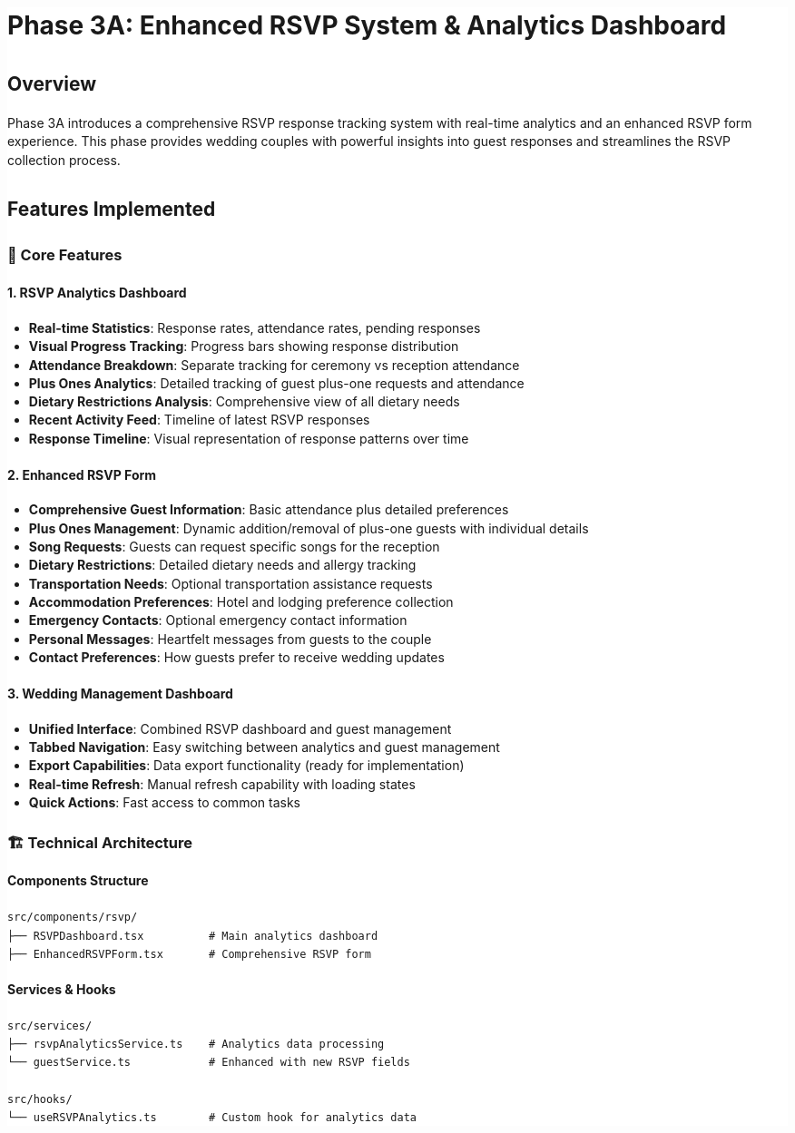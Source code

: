 # Phase 3A: Enhanced RSVP System & Analytics Dashboard

## Overview

Phase 3A introduces a comprehensive RSVP response tracking system with real-time analytics and an enhanced RSVP form experience. This phase provides wedding couples with powerful insights into guest responses and streamlines the RSVP collection process.

## Features Implemented

### 🎯 Core Features

#### 1. RSVP Analytics Dashboard
- **Real-time Statistics**: Response rates, attendance rates, pending responses
- **Visual Progress Tracking**: Progress bars showing response distribution
- **Attendance Breakdown**: Separate tracking for ceremony vs reception attendance
- **Plus Ones Analytics**: Detailed tracking of guest plus-one requests and attendance
- **Dietary Restrictions Analysis**: Comprehensive view of all dietary needs
- **Recent Activity Feed**: Timeline of latest RSVP responses
- **Response Timeline**: Visual representation of response patterns over time

#### 2. Enhanced RSVP Form
- **Comprehensive Guest Information**: Basic attendance plus detailed preferences
- **Plus Ones Management**: Dynamic addition/removal of plus-one guests with individual details
- **Song Requests**: Guests can request specific songs for the reception
- **Dietary Restrictions**: Detailed dietary needs and allergy tracking
- **Transportation Needs**: Optional transportation assistance requests
- **Accommodation Preferences**: Hotel and lodging preference collection
- **Emergency Contacts**: Optional emergency contact information
- **Personal Messages**: Heartfelt messages from guests to the couple
- **Contact Preferences**: How guests prefer to receive wedding updates

#### 3. Wedding Management Dashboard
- **Unified Interface**: Combined RSVP dashboard and guest management
- **Tabbed Navigation**: Easy switching between analytics and guest management
- **Export Capabilities**: Data export functionality (ready for implementation)
- **Real-time Refresh**: Manual refresh capability with loading states
- **Quick Actions**: Fast access to common tasks

### 🏗️ Technical Architecture

#### Components Structure
```
src/components/rsvp/
├── RSVPDashboard.tsx          # Main analytics dashboard
├── EnhancedRSVPForm.tsx       # Comprehensive RSVP form
```

#### Services & Hooks
```
src/services/
├── rsvpAnalyticsService.ts    # Analytics data processing
└── guestService.ts            # Enhanced with new RSVP fields

src/hooks/
└── useRSVPAnalytics.ts        # Custom hook for analytics data
```

